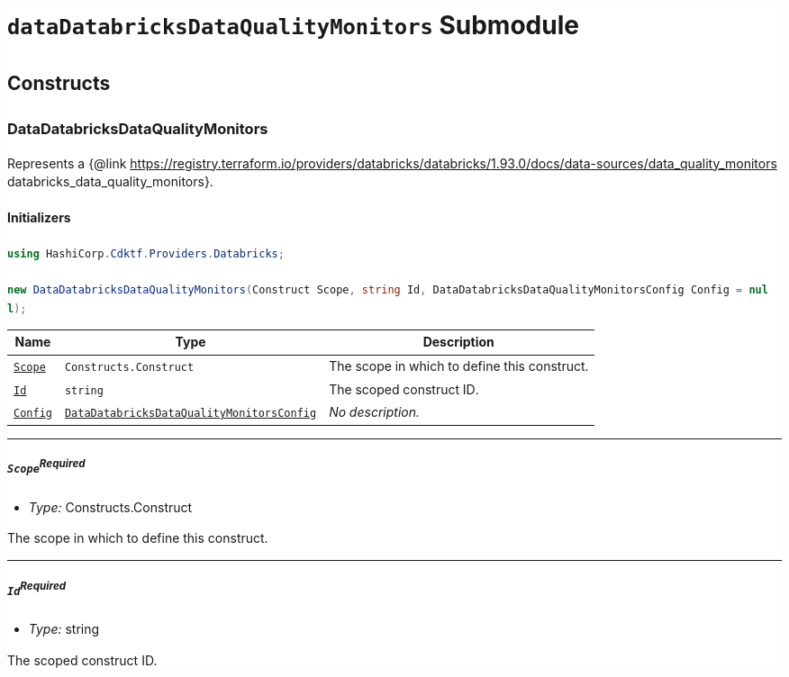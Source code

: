 # `dataDatabricksDataQualityMonitors` Submodule <a name="`dataDatabricksDataQualityMonitors` Submodule" id="@cdktf/provider-databricks.dataDatabricksDataQualityMonitors"></a>

## Constructs <a name="Constructs" id="Constructs"></a>

### DataDatabricksDataQualityMonitors <a name="DataDatabricksDataQualityMonitors" id="@cdktf/provider-databricks.dataDatabricksDataQualityMonitors.DataDatabricksDataQualityMonitors"></a>

Represents a {@link https://registry.terraform.io/providers/databricks/databricks/1.93.0/docs/data-sources/data_quality_monitors databricks_data_quality_monitors}.

#### Initializers <a name="Initializers" id="@cdktf/provider-databricks.dataDatabricksDataQualityMonitors.DataDatabricksDataQualityMonitors.Initializer"></a>

```csharp
using HashiCorp.Cdktf.Providers.Databricks;

new DataDatabricksDataQualityMonitors(Construct Scope, string Id, DataDatabricksDataQualityMonitorsConfig Config = null);
```

| **Name** | **Type** | **Description** |
| --- | --- | --- |
| <code><a href="#@cdktf/provider-databricks.dataDatabricksDataQualityMonitors.DataDatabricksDataQualityMonitors.Initializer.parameter.scope">Scope</a></code> | <code>Constructs.Construct</code> | The scope in which to define this construct. |
| <code><a href="#@cdktf/provider-databricks.dataDatabricksDataQualityMonitors.DataDatabricksDataQualityMonitors.Initializer.parameter.id">Id</a></code> | <code>string</code> | The scoped construct ID. |
| <code><a href="#@cdktf/provider-databricks.dataDatabricksDataQualityMonitors.DataDatabricksDataQualityMonitors.Initializer.parameter.config">Config</a></code> | <code><a href="#@cdktf/provider-databricks.dataDatabricksDataQualityMonitors.DataDatabricksDataQualityMonitorsConfig">DataDatabricksDataQualityMonitorsConfig</a></code> | *No description.* |

---

##### `Scope`<sup>Required</sup> <a name="Scope" id="@cdktf/provider-databricks.dataDatabricksDataQualityMonitors.DataDatabricksDataQualityMonitors.Initializer.parameter.scope"></a>

- *Type:* Constructs.Construct

The scope in which to define this construct.

---

##### `Id`<sup>Required</sup> <a name="Id" id="@cdktf/provider-databricks.dataDatabricksDataQualityMonitors.DataDatabricksDataQualityMonitors.Initializer.parameter.id"></a>

- *Type:* string

The scoped construct ID.
